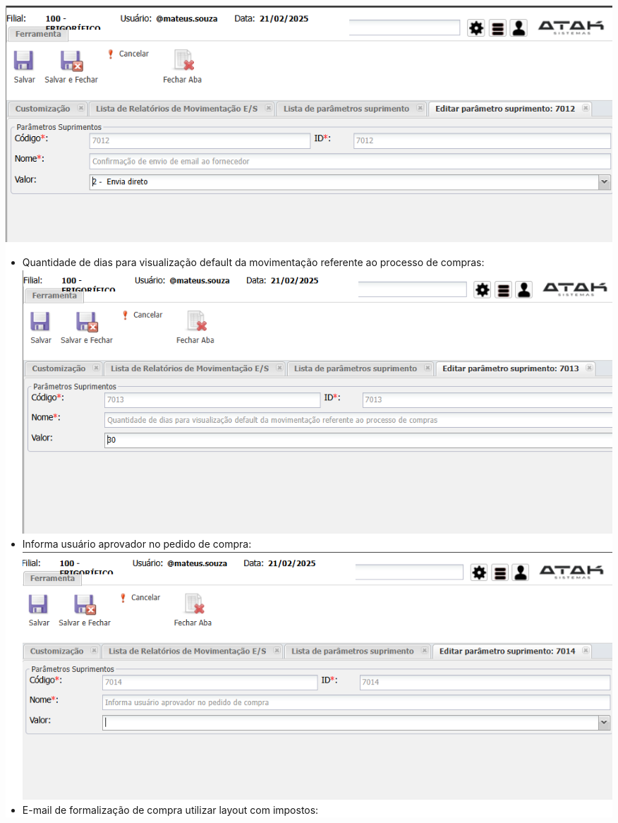 ![alt text](image-29.png)
- Quantidade de dias para visualização default da movimentação referente ao processo de compras:
![alt text](image-30.png)
- Informa usuário aprovador no pedido de compra:
![alt text](image-31.png)
- E-mail de formalização de compra utilizar layout com impostos: